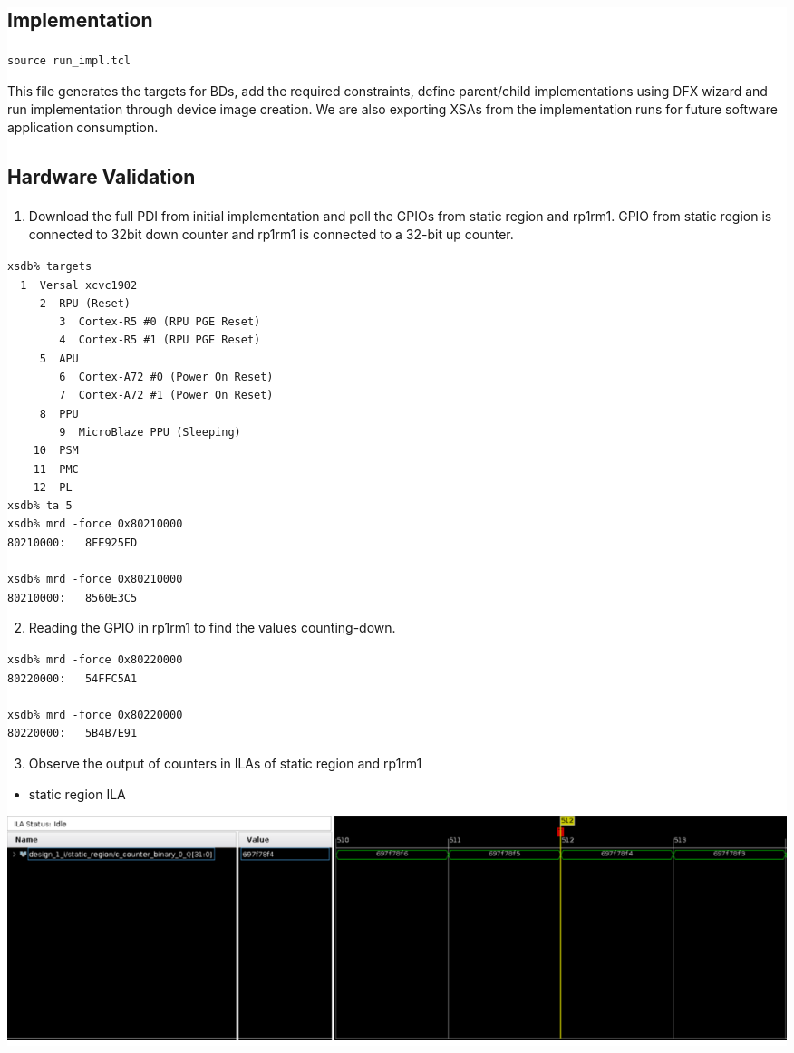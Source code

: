 ## Implementation

`source run_impl.tcl`

This file generates the targets for BDs, add the required constraints, define parent/child implementations using DFX wizard and run implementation through device image creation. We are also exporting XSAs from the implementation runs for future software application consumption.

## Hardware Validation
1. Download the full PDI from initial implementation and poll the GPIOs from static region and rp1rm1. GPIO from static region is connected to 32bit down counter and rp1rm1 is connected to a 32-bit up counter.

```
xsdb% targets
  1  Versal xcvc1902
     2  RPU (Reset)
        3  Cortex-R5 #0 (RPU PGE Reset)
        4  Cortex-R5 #1 (RPU PGE Reset)
     5  APU
        6  Cortex-A72 #0 (Power On Reset)
        7  Cortex-A72 #1 (Power On Reset)
     8  PPU
        9  MicroBlaze PPU (Sleeping)
    10  PSM
    11  PMC
    12  PL
xsdb% ta 5
xsdb% mrd -force 0x80210000
80210000:   8FE925FD

xsdb% mrd -force 0x80210000
80210000:   8560E3C5
```
2. Reading the GPIO in rp1rm1 to find the values counting-down.

```
xsdb% mrd -force 0x80220000
80220000:   54FFC5A1

xsdb% mrd -force 0x80220000
80220000:   5B4B7E91
```

3. Observe the output of counters in ILAs of static region and rp1rm1

- static region ILA

<p align="center">
  <img src="./images/static_region_down_counter_ila.png?raw=true" alt="static_region_down_counter_ila"/>
</p>
